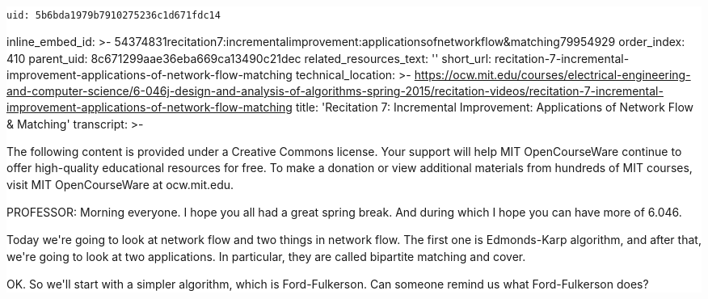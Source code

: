     uid: 5b6bda1979b7910275236c1d671fdc14
inline_embed_id: >-
  54374831recitation7:incrementalimprovement:applicationsofnetworkflow&matching79954929
order_index: 410
parent_uid: 8c671299aae36eba669ca13490c21dec
related_resources_text: ''
short_url: recitation-7-incremental-improvement-applications-of-network-flow-matching
technical_location: >-
  https://ocw.mit.edu/courses/electrical-engineering-and-computer-science/6-046j-design-and-analysis-of-algorithms-spring-2015/recitation-videos/recitation-7-incremental-improvement-applications-of-network-flow-matching
title: 'Recitation 7: Incremental Improvement: Applications of Network Flow & Matching'
transcript: >-
  <p><span m="90">The</span> <span m="190">following</span> <span
  m="630">content</span> <span m="1220">is</span> <span m="1340">provided</span>
  <span m="1780">under</span> <span m="2060">a</span> <span
  m="2100">Creative</span> <span m="2500">Commons</span> <span
  m="2910">license.</span> <span m="4019">Your</span> <span
  m="4210">support</span> <span m="4710">will</span> <span m="4870">help</span>
  <span m="5110">MIT</span> <span m="5570">OpenCourseWare</span> <span
  m="6360">continue</span> <span m="6870">to</span> <span m="6950">offer</span>
  <span m="7360">high-quality</span> <span m="8119">educational</span> <span
  m="8750">resources</span> <span m="9370">for</span> <span
  m="9520">free.</span> <span m="10730">To</span> <span m="10740">make</span>
  <span m="10940">a</span> <span m="10980">donation</span> <span
  m="11670">or</span> <span m="11940">view</span> <span
  m="12380">additional</span> <span m="12800">materials</span> <span
  m="13340">from</span> <span m="13490">hundreds</span> <span
  m="13920">of</span> <span m="14030">MIT</span> <span m="14450">courses,</span>
  <span m="15580">visit</span> <span m="15780">MIT</span> <span
  m="16210">OpenCourseWare</span> <span m="17250">at</span> <span
  m="17420">ocw.mit.edu.</span></p><p><span m="22570">PROFESSOR: Morning</span>
  <span m="22830">everyone.</span> <span m="23760">I hope</span> <span
  m="23890">you all</span> <span m="24110">had</span> <span m="24280">a</span>
  <span m="24850">great</span> <span m="25100">spring</span> <span
  m="25500">break.</span> <span m="28130">And</span> <span
  m="29040">during</span> <span m="29310">which</span> <span m="29950">I</span>
  <span m="30330">hope</span> <span m="30530">you</span> <span
  m="30660">can</span> <span m="30800">have</span> <span m="31000">more
  of</span> <span m="31320">6.046.</span></p><p><span m="33540">Today</span>
  <span m="34080">we're</span> <span m="34240">going</span> <span
  m="34460">to</span> <span m="34670">look</span> <span m="34900">at</span>
  <span m="35670">network</span> <span m="36050">flow</span> <span
  m="36690">and</span> <span m="37010">two</span> <span m="37150">things</span>
  <span m="37530">in</span> <span m="37660">network</span> <span
  m="37750">flow.</span> <span m="44360">The first</span> <span
  m="44600">one</span> <span m="44970">is</span> <span
  m="45390">Edmonds-Karp</span> <span m="46980">algorithm,</span> <span
  m="49370">and</span> <span m="51340">after</span> <span m="51580">that,</span>
  <span m="51890">we're</span> <span m="52070">going</span> <span
  m="52280">to</span> <span m="52420">look</span> <span m="52630">at</span>
  <span m="53300">two</span> <span m="53780">applications.</span> <span
  m="55380">In</span> <span m="55580">particular,</span> <span m="56460">they
  are</span> <span m="56730">called</span> <span m="58290">bipartite</span>
  <span m="61130">matching</span> <span m="63660">and</span> <span
  m="64160">cover.</span></p><p><span m="69160">OK.</span> <span
  m="70010">So</span> <span m="70950">we'll</span> <span m="71200">start</span>
  <span m="72220">with</span> <span m="73246">a</span> <span
  m="75530">simpler</span> <span m="75850">algorithm,</span> <span
  m="76550">which</span> <span m="76660">is</span> <span
  m="76860">Ford-Fulkerson.</span> <span m="84810">Can</span> <span
  m="84960">someone</span> <span m="85490">remind</span> <span
  m="85860">us</span> <span m="86180">what</span> <span
  m="86510">Ford-Fulkerson</span> <span m="88190">does?</span> <span